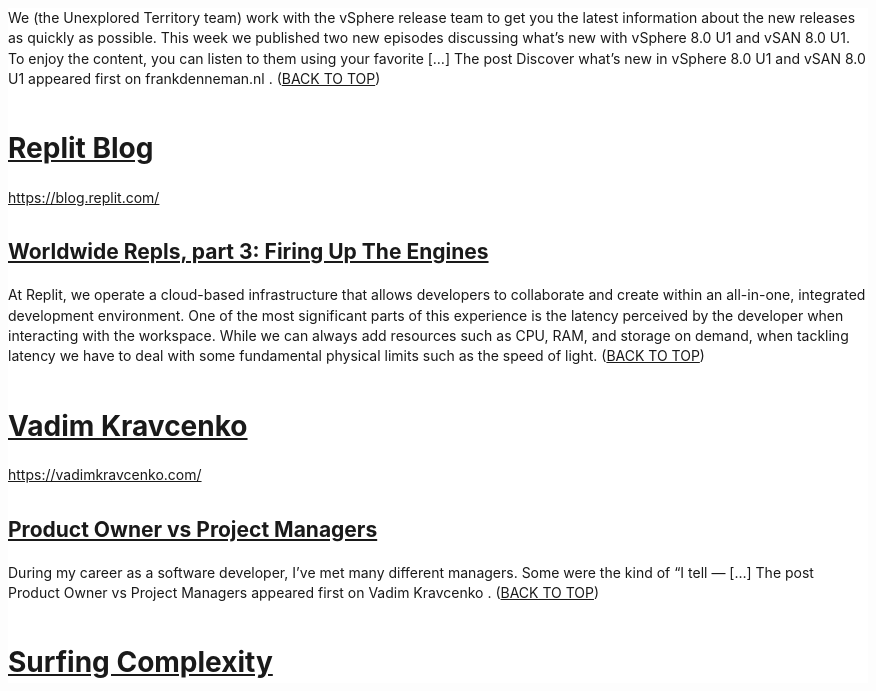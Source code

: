 We (the Unexplored Territory team) work with the vSphere release team to get you the latest information about the new releases as quickly as possible. This week we published two new episodes discussing what’s new with vSphere 8.0 U1 and vSAN 8.0 U1. To enjoy the content, you can listen to them using your favorite […] The post Discover what’s new in vSphere 8.0 U1 and vSAN 8.0 U1 appeared first on frankdenneman.nl .
 ([BACK TO TOP](#toc_9b4b1380076e73a326537483778d3ec0))



<a name="7d1da83f936671ff96f771325be72f5b" />

# [Replit Blog](https://blog.replit.com/)

https://blog.replit.com/



<a name="fcf7257b021fb9f0184f2e6d2351d1f7" />

## [Worldwide Repls, part 3: Firing Up The Engines](https://blog.replit.com/geo-part-3-deploy)


At Replit, we operate a cloud-based infrastructure that allows developers to collaborate and create within an all-in-one, integrated development environment. One of the most significant parts of this experience is the latency perceived by the developer when interacting with the workspace. While we can always add resources such as CPU, RAM, and storage on demand, when tackling latency we have to deal with some fundamental physical limits such as the speed of light.
 ([BACK TO TOP](#toc_fcf7257b021fb9f0184f2e6d2351d1f7))



<a name="7367f4338d6e2f85f5730f9c7446e8b5" />

# [Vadim Kravcenko](https://vadimkravcenko.com/)

https://vadimkravcenko.com/



<a name="428c3a86d2781c46e09cfeb6bd8388d9" />

## [Product Owner vs Project Managers](https://vadimkravcenko.com/shorts/owner-vs-manager/)


During my career as a software developer, I’ve met many different managers. Some were the kind of “I tell — […] The post Product Owner vs Project Managers appeared first on Vadim Kravcenko .
 ([BACK TO TOP](#toc_428c3a86d2781c46e09cfeb6bd8388d9))



<a name="9b9b05c3927b0594dd95c138e77a9221" />

# [Surfing Complexity](https://surfingcomplexity.blog)
